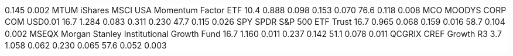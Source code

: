    <td style="text-align:right;"> 0.145 </td>
   <td style="text-align:right;"> 0.002 </td>
  </tr>
  <tr>
   <td style="text-align:left;"> MTUM </td>
   <td style="text-align:left;"> iShares MSCI USA Momentum Factor ETF </td>
   <td style="text-align:right;"> 10.4 </td>
   <td style="text-align:right;"> 0.888 </td>
   <td style="text-align:right;"> 0.098 </td>
   <td style="text-align:right;"> 0.153 </td>
   <td style="text-align:right;"> 0.070 </td>
   <td style="text-align:right;"> 76.6 </td>
   <td style="text-align:right;"> 0.118 </td>
   <td style="text-align:right;"> 0.008 </td>
  </tr>
  <tr>
   <td style="text-align:left;"> MCO </td>
   <td style="text-align:left;"> MOODYS CORP COM USD0.01 </td>
   <td style="text-align:right;"> 16.7 </td>
   <td style="text-align:right;"> 1.284 </td>
   <td style="text-align:right;"> 0.083 </td>
   <td style="text-align:right;"> 0.311 </td>
   <td style="text-align:right;"> 0.230 </td>
   <td style="text-align:right;"> 47.7 </td>
   <td style="text-align:right;"> 0.115 </td>
   <td style="text-align:right;"> 0.026 </td>
  </tr>
  <tr>
   <td style="text-align:left;"> SPY </td>
   <td style="text-align:left;"> SPDR S&amp;P 500 ETF Trust </td>
   <td style="text-align:right;"> 16.7 </td>
   <td style="text-align:right;"> 0.965 </td>
   <td style="text-align:right;"> 0.068 </td>
   <td style="text-align:right;"> 0.159 </td>
   <td style="text-align:right;"> 0.016 </td>
   <td style="text-align:right;"> 58.7 </td>
   <td style="text-align:right;"> 0.104 </td>
   <td style="text-align:right;"> 0.002 </td>
  </tr>
  <tr>
   <td style="text-align:left;"> MSEQX </td>
   <td style="text-align:left;"> Morgan Stanley Institutional Growth Fund </td>
   <td style="text-align:right;"> 16.7 </td>
   <td style="text-align:right;"> 1.160 </td>
   <td style="text-align:right;"> 0.011 </td>
   <td style="text-align:right;"> 0.237 </td>
   <td style="text-align:right;"> 0.142 </td>
   <td style="text-align:right;"> 51.1 </td>
   <td style="text-align:right;"> 0.078 </td>
   <td style="text-align:right;"> 0.011 </td>
  </tr>
  <tr>
   <td style="text-align:left;"> QCGRIX </td>
   <td style="text-align:left;"> CREF Growth R3 </td>
   <td style="text-align:right;"> 3.7 </td>
   <td style="text-align:right;"> 1.058 </td>
   <td style="text-align:right;"> 0.062 </td>
   <td style="text-align:right;"> 0.230 </td>
   <td style="text-align:right;"> 0.065 </td>
   <td style="text-align:right;"> 57.6 </td>
   <td style="text-align:right;"> 0.052 </td>
   <td style="text-align:right;"> 0.003 </td>
  </tr>
  <tr>